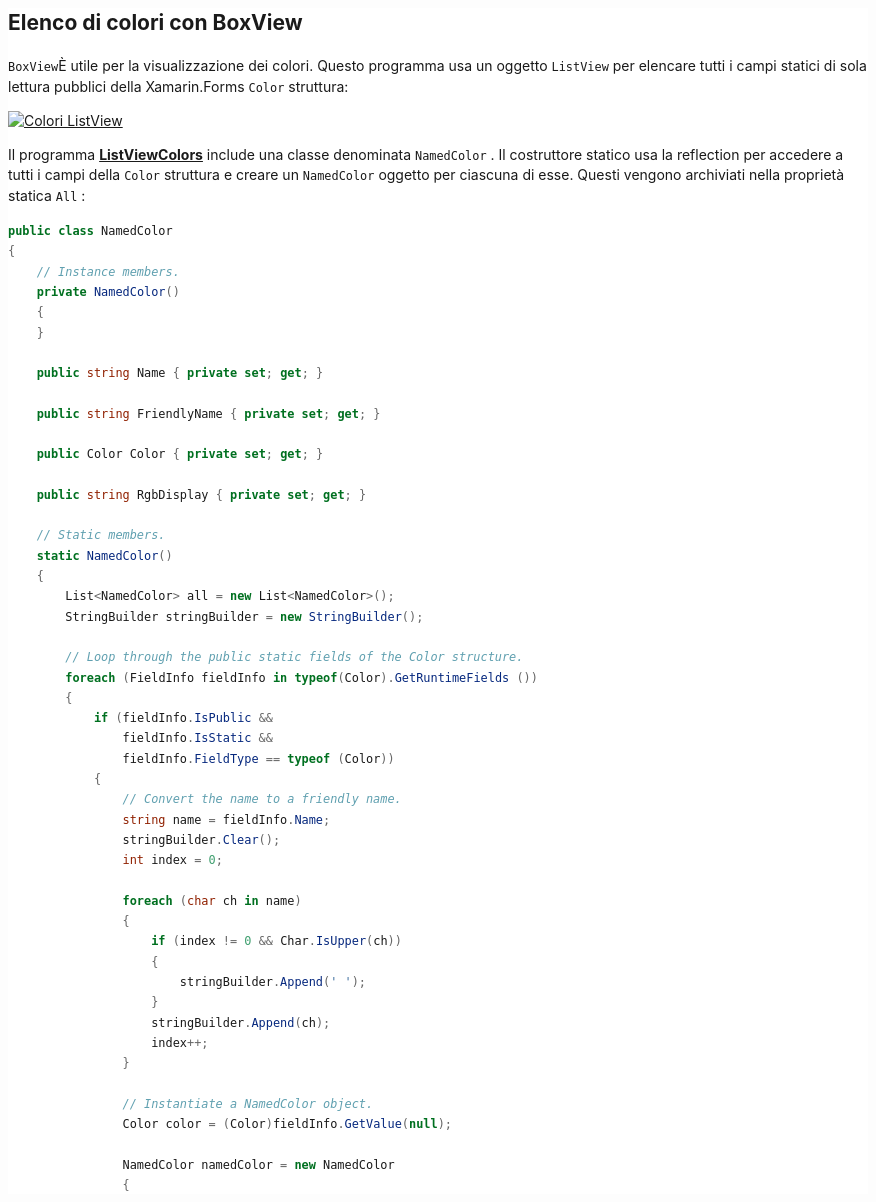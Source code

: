 <a name="listingcolors" />

## <a name="listing-colors-with-boxview"></a>Elenco di colori con BoxView

`BoxView`È utile per la visualizzazione dei colori. Questo programma usa un oggetto `ListView` per elencare tutti i campi statici di sola lettura pubblici della Xamarin.Forms `Color` struttura:

[![Colori ListView](boxview-images/listviewcolors-small.png "Colori ListView")](boxview-images/listviewcolors-large.png#lightbox "Colori ListView")

Il programma [**ListViewColors**](https://docs.microsoft.com/samples/xamarin/xamarin-forms-samples/boxview-listviewcolors) include una classe denominata `NamedColor` . Il costruttore statico usa la reflection per accedere a tutti i campi della `Color` struttura e creare un `NamedColor` oggetto per ciascuna di esse. Questi vengono archiviati nella proprietà statica `All` :

```csharp
public class NamedColor
{
    // Instance members.
    private NamedColor()
    {
    }

    public string Name { private set; get; }

    public string FriendlyName { private set; get; }

    public Color Color { private set; get; }

    public string RgbDisplay { private set; get; }

    // Static members.
    static NamedColor()
    {
        List<NamedColor> all = new List<NamedColor>();
        StringBuilder stringBuilder = new StringBuilder();

        // Loop through the public static fields of the Color structure.
        foreach (FieldInfo fieldInfo in typeof(Color).GetRuntimeFields ())
        {
            if (fieldInfo.IsPublic &&
                fieldInfo.IsStatic &&
                fieldInfo.FieldType == typeof (Color))
            {
                // Convert the name to a friendly name.
                string name = fieldInfo.Name;
                stringBuilder.Clear();
                int index = 0;

                foreach (char ch in name)
                {
                    if (index != 0 && Char.IsUpper(ch))
                    {
                        stringBuilder.Append(' ');
                    }
                    stringBuilder.Append(ch);
                    index++;
                }

                // Instantiate a NamedColor object.
                Color color = (Color)fieldInfo.GetValue(null);

                NamedColor namedColor = new NamedColor
                {
```